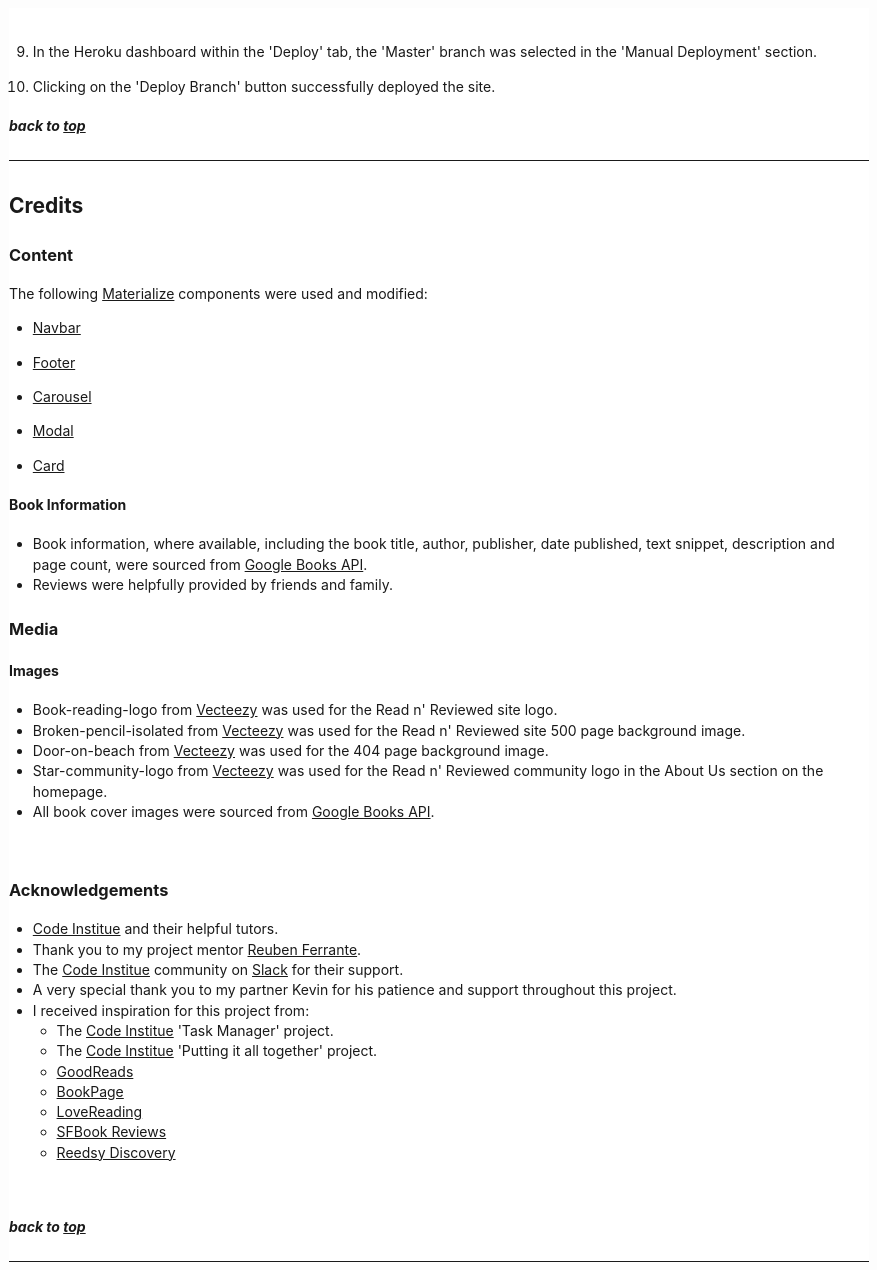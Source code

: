 <br>

9. In the Heroku dashboard within the 'Deploy' tab, the 'Master' branch was selected in the 'Manual Deployment' section.

10. Clicking on the 'Deploy Branch' button successfully deployed the site.


##### back to [top](#table-of-contents)
---

## Credits
### Content
The following [Materialize](https://materializecss.com/) components were used and modified:
- [Navbar](https://materializecss.com/navbar.html) 

- [Footer](https://materializecss.com/footer.html) 

- [Carousel](https://materializecss.com/carousel.html) 

- [Modal](https://materializecss.com/modals.html)

- [Card](https://materializecss.com/cards.html)

#### Book Information
- Book information, where available, including the book title, author, publisher, date published, text snippet, description and page count, were sourced from [Google Books API](https://developers.google.com/books).
- Reviews were helpfully provided by friends and family.

### Media

#### Images
- Book-reading-logo from [Vecteezy](https://www.vecteezy.com/vector-art/599621-book-reading-logo-and-symbols-template-icons) was used for the Read n' Reviewed site logo.
- Broken-pencil-isolated from [Vecteezy](https://www.vecteezy.com/vector-art/1270493-broken-pencil-isolated) was used for the Read n' Reviewed site 500 page background image.
- Door-on-beach from [Vecteezy](https://www.vecteezy.com/vector-art/375219-closed-white-entrance-door-on-beach-vector-illustration) was used for the 404 page background image.
- Star-community-logo from [Vecteezy](https://www.vecteezy.com/vector-art/623502-star-community-people-group-logo-and-symbols) was used for the Read n' Reviewed community logo in the About Us section on the homepage.
- All book cover images were sourced from [Google Books API](https://developers.google.com/books).
<br>


### Acknowledgements
- [Code Institue](https://codeinstitute.net/) and their helpful tutors.
- Thank you to my project mentor [Reuben Ferrante](https://uk.linkedin.com/in/reuben-ferrante).
- The [Code Institue](https://codeinstitute.net/) community on [Slack](code-institute-room.slack.com) for their support.
- A very special thank you to my partner Kevin for his patience and support throughout this project. 
- I received inspiration for this project from:
    - The [Code Institue](https://codeinstitute.net/) 'Task Manager' project.
    - The [Code Institue](https://codeinstitute.net/) 'Putting it all together' project.
    - [GoodReads](https://www.goodreads.com/)
    - [BookPage](https://bookpage.com/)
    - [LoveReading](https://www.lovereading.co.uk/)
    - [SFBook Reviews](https://sfbook.com/)
    - [Reedsy Discovery](https://reedsy.com/discovery)

<br>

##### back to [top](#table-of-contents)
---
